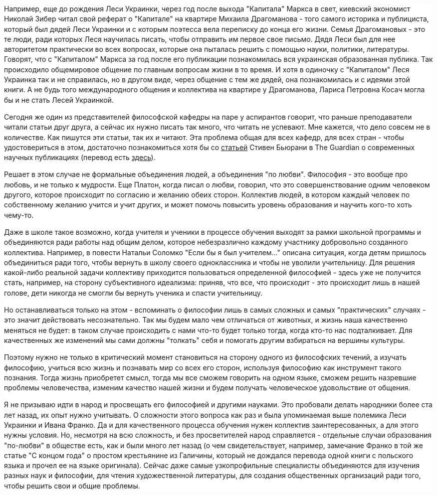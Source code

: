 Например, еще до рождения Леси Украинки, через год после выхода "Капитала" Маркса в свет, киевский экономист Николай Зибер читал свой реферат о "Капитале" на квартире Михаила Драгоманова - того самого историка и публициста, который был дядей Леси Украинки и с которым поэтесса вела переписку до конца его жизни. Семья Драгомановых - это те люди, ради которых Леся научилась писать, чтобы отправить им первое свое письмо. Дядя Леси был для нее авторитетом практически во всех вопросах, которые она пыталась решить с помощью науки, политики, литературы. Говорят, что с "Капиталом" Маркса за год после его публикации познакомилась вся украинская образованная публика. Так происходило общемировое общение по главным вопросам жизни в то время. И хотя в одиночку с "Капиталом" Леся Украинка так и не справилась, но в другом виде, через общение с тем же дядей, она познакомилась и с идеями этой книги. А не будь того международного общения и коллектива на квартире у Драгоманова, Лариса Петровна Косач могла бы и не стать Лесей Украинкой.

Сегодня же один из представителей философской кафедры на паре у аспирантов говорит, что раньше преподаватели читали статьи друг друга, а сейчас их нужно писать так много, что читать не успевают. Мне кажется, что дело совсем не в количестве. Как пишутся эти статьи, так их и читают. Эта проблема общая для всех кафедр, для всех стран - чтобы удостовериться в этом, достаточно познакомиться хотя бы со [статьей](https://www.theguardian.com/science/2017/jun/27/profitable-business-scientific-publishing-bad-for-science?CMP=share_btn_tw) Стивен Бьюрани в The Guardian о современных научных публикациях (перевод есть [здесь](/10126.md)).

Решает в этом случае не формальные объединения людей, а объединения "по любви". Философия - это вообще про любовь, и не только к мудрости. Еще Платон, когда писал о любви, говорил, что это совершенствование одним человеком другого, которое происходит по согласию и желанию обеих сторон. Коллектив людей, в котором каждый человек по собственному желанию учится и учит других, и может помочь повысить уровень образования и научить кого-то хоть чему-то.

Даже в школе такое возможно, когда учителя и ученики в процессе обучения выходят за рамки школьной программы и объединяются ради работы над общим делом, которое небезразлично каждому участнику добровольно созданного коллектива. Например, в повести Натальи Соломко "Если бы я был учителем..." описана ситуация, когда детям пришлось объединиться ради того, чтобы вернуть в школу своего одноклассника и чтобы не уволили учительницу. Для решения какой-либо реальной задачи коллективу приходится пользоваться определенной философией - здесь уже не получится стать, например, на сторону субъективного идеализма: приняв, что все, что происходит - это происходит лишь в нашей голове, дети никогда не смогли бы вернуть ученика и спасти учительницу.

Но останавливаться только на этом - вспоминать о философии лишь в самых сложных и самых "практических" случаях - это значит действовать несознательно. Так мы будем мало чем отличаться от животных, и жизнь наша качественно меняться не будет: в таком случае происходить с нами что-то будет только тогда, когда кто-то нас подталкивает. Для качественных же изменений мы сами должны "толкать" себя и помогать другим взбираться на вершины культуры.

Поэтому нужно не только в критический момент становиться на сторону одного из философских течений, а изучать философию, учиться всю жизнь и познавать мир со всех его сторон, используя философию как инструмент такого познания. Тогда жизнь приобретет смысл, тогда мы все сможем говорить на одном языке, сможем решить назревшие проблемы человечества, изменим качество нашей жизни и будем получать человеческое удовольствие от общения.

Я не призываю идти в народ и просвещать его философией и другими науками. Это пробовали делать народники более ста лет назад, их опыт нужно учитывать. О сложности этого вопроса как раз и была упоминаемая выше полемика Леси Украинки и Ивана Франко. Да и для качественного процесса обучения нужен коллектив заинтересованных, а для этого нужны условия. Но, несмотря на всю сложность, и без просветителей народ справляется - отдельные случаи образования "по-любви" в обществе есть, как и были много лет назад (о чем свидетельствует, например, замечание Франко в той же статье "С концом года" о простом крестьянине из Галичины, который не дождался перевода одной книги с польского языка и прочел ее на языке оригинала). Сейчас даже самые узкопрофильные специалисты объединяются для изучения разных наук и философии, для чтения художественной литературы, для создания общественных организаций ради того, чтобы решить свои и общие проблемы.
